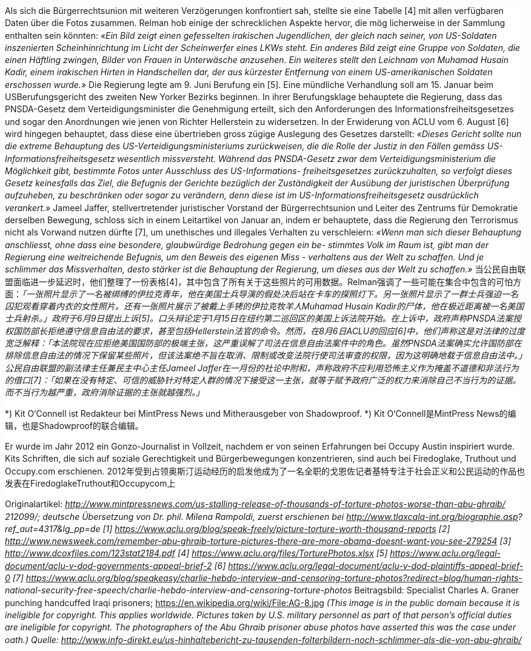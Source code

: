 Als sich die Bürgerrechtsunion mit weiteren Verzögerungen konfrontiert sah, stellte sie eine Tabelle [4] mit allen verfügbaren Daten über die Fotos zusammen. Relman hob einige der schrecklichen Aspekte hervor, die mög licherweise in der Sammlung enthalten sein könnten: _«Ein Bild zeigt einen gefesselten irakischen Jugendlichen, der gleich nach seiner, von US-Soldaten inszenierten_ _Scheinhinrichtung im Licht der Scheinwerfer eines LKWs steht. Ein anderes Bild zeigt eine Gruppe von Soldaten, die_ _einen Häftling zwingen, Bilder von Frauen in Unterwäsche anzusehen. Ein weiteres stellt den Leichnam von_ _Muhamad Husain Kadir, einem irakischen Hirten in Handschellen dar, der aus kürzester Entfernung von einem_ _US-amerikanischen Soldaten erschossen wurde.»_ Die Regierung legte am 9. Juni Berufung ein [5]. Eine mündliche Verhandlung soll am 15. Januar beim USBerufungsgericht des zweiten New Yorker Bezirks beginnen. In ihrer Berufungsklage behauptete die Regierung, dass das PNSDA-Gesetz dem Verteidigungsminister die Genehmigung erteilt, sich den Anforderungen des Informationsfreiheitsgesetzes und sogar den Anordnungen wie jenen von Richter Hellerstein zu widersetzen. In der Erwiderung von ACLU vom 6. August [6] wird hingegen behauptet, dass diese eine übertrieben gross zügige Auslegung des Gesetzes darstellt: _«Dieses Gericht sollte nun die extreme Behauptung des US-Verteidigungsministeriums zurückweisen, die die Rolle_ _der Justiz in den Fällen gemäss US-Informationsfreiheitsgesetz wesentlich missversteht. Während das PNSDA-Gesetz_ _zwar dem Verteidigungsministerium die Möglichkeit gibt, bestimmte Fotos unter Ausschluss des US-Informations-_ _freiheitsgesetzes zurückzuhalten, so verfolgt dieses Gesetz keinesfalls das Ziel, die Befugnis der Gerichte bezüglich der_ _Zuständigkeit der Ausübung der juristischen Überprüfung aufzuheben, zu beschränken oder sogar zu verändern,_ _denn diese ist im US-Informationsfreiheitsgesetz ausdrücklich verankert.»_ Jameel Jaffer, stellvertretender juristischer Vorstand der Bürgerrechtsunion und Leiter des Zentrums für Demokratie derselben Bewegung, schloss sich in einem Leitartikel von Januar an, indem er behauptete, dass die Regierung den Terrorismus nicht als Vorwand nutzen dürfte [7], um unethisches und illegales Verhalten zu verschleiern: _«Wenn man sich dieser Behauptung anschliesst, ohne dass eine besondere, glaubwürdige Bedrohung gegen ein be-_ _stimmtes Volk im Raum ist, gibt man der Regierung eine weitreichende Befugnis, um den Beweis des eigenen Miss -_ _verhaltens aus der Welt zu schaffen. Und je schlimmer das Missverhalten, desto stärker ist die Behauptung der_ _Regierung, um dieses aus der Welt zu schaffen.»_
当公民自由联盟面临进一步延迟时，他们整理了一份表格[4]，其中包含了所有关于这些照片的可用数据。Relman强调了一些可能在集合中包含的可怕方面：_「一张照片显示了一名被绑缚的伊拉克青年，他在美国士兵导演的假处决后站在卡车的探照灯下。另一张照片显示了一群士兵强迫一名囚犯观看穿着内衣的女性照片。还有一张照片展示了被戴上手铐的伊拉克牧羊人Muhamad Husain Kadir的尸体，他在极近距离被一名美国士兵射杀。」_政府于6月9日提出上诉[5]。口头辩论定于1月15日在纽约第二巡回区的美国上诉法院开始。在上诉中，政府声称PNSDA法案授权国防部长拒绝遵守信息自由法的要求，甚至包括Hellerstein法官的命令。然而，在8月6日ACLU的回应[6]中，他们声称这是对法律的过度宽泛解释：_「本法院现在应拒绝美国国防部的极端主张，这严重误解了司法在信息自由法案件中的角色。虽然PNSDA法案确实允许国防部在排除信息自由法的情况下保留某些照片，但该法案绝不旨在取消、限制或改变法院行使司法审查的权限，因为这明确地载于信息自由法中。」_公民自由联盟的副法律主任兼民主中心主任Jameel Jaffer在一月份的社论中附和，声称政府不应利用恐怖主义作为掩盖不道德和非法行为的借口[7]：_「如果在没有特定、可信的威胁针对特定人群的情况下接受这一主张，就等于赋予政府广泛的权力来消除自己不当行为的证据。而不当行为越严重，政府消除证据的主张就越强烈。」_

*) Kit O‘Connell ist Redakteur bei MintPress News und Mitherausgeber von Shadowproof.
*) Kit O‘Connell是MintPress News的编辑，也是Shadowproof的联合编辑。

Er wurde im Jahr 2012 ein Gonzo-Journalist in Vollzeit, nachdem er von seinen Erfahrungen bei Occupy Austin inspiriert wurde. Kits Schriften, die sich auf soziale Gerechtigkeit und Bürgerbewegungen konzentrieren, sind auch bei Firedoglake, Truthout und Occupy.com erschienen.
2012年受到占领奥斯汀运动经历的启发他成为了一名全职的戈恩佐记者基特专注于社会正义和公民运动的作品也发表在FiredoglakeTruthout和Occupycom上

Originalartikel: _http://www.mintpressnews.com/us-stalling-release-of-thousands-of-torture-photos-worse-than-abu-ghraib/_ _212099/; deutsche Übersetzung von Dr. phil. Milena Rampoldi, zuerst erschienen bei http://www.tlaxcala-int.org/biographie.asp?_ _ref_aut=4317&lg_pp=de_ _[1] https://www.aclu.org/blog/speak-freely/picture-torture-worth-thousand-reports_ _[2] http://www.newsweek.com/remember-abu-ghraib-torture-pictures-there-are-more-obama-doesnt-want-you-see-279254_ _[3] http://www.dcoxfiles.com/123stat2184.pdf_ _[4] https://www.aclu.org/files/TorturePhotos.xlsx_ _[5] https://www.aclu.org/legal-document/aclu-v-dod-governments-appeal-brief-2_ _[6] https://www.aclu.org/legal-document/aclu-v-dod-plaintiffs-appeal-brief-0_ _[7] https://www.aclu.org/blog/speakeasy/charlie-hebdo-interview-and-censoring-torture-photos?redirect=blog/human-rights-_ _national-security-free-speech/charlie-hebdo-interview-and-censoring-torture-photos_ Beitragsbild: Specialist Charles A. Graner punching handcuffed Iraqi prisoners; https://en.wikipedia.org/wiki/File:AG-8.jpg _(This image is in the public domain because it is ineligible for copyright. This applies worldwide. Pictures taken by U.S. military_ _personnel as part of that person’s official duties are ineligible for copyright. The photographers of the Abu Ghraib prisoner abuse_ _photos have asserted this was the case under oath.)_ _Quelle: http://www.info-direkt.eu/us-hinhaltebericht-zu-tausenden-folterbildern-noch-schlimmer-als-die-von-abu-ghraib/_